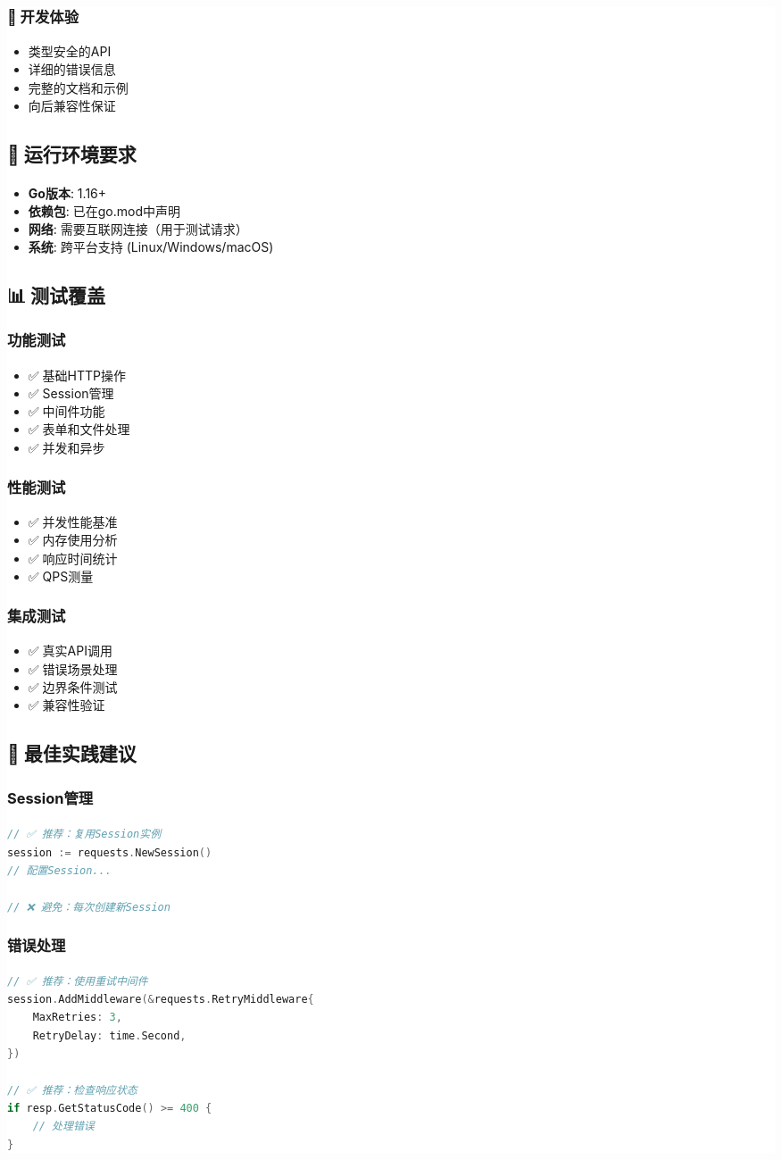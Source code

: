 ### 🔹 开发体验
- 类型安全的API
- 详细的错误信息
- 完整的文档和示例
- 向后兼容性保证

## 🔧 运行环境要求

- **Go版本**: 1.16+
- **依赖包**: 已在go.mod中声明
- **网络**: 需要互联网连接（用于测试请求）
- **系统**: 跨平台支持 (Linux/Windows/macOS)

## 📊 测试覆盖

### 功能测试
- ✅ 基础HTTP操作
- ✅ Session管理
- ✅ 中间件功能
- ✅ 表单和文件处理
- ✅ 并发和异步

### 性能测试
- ✅ 并发性能基准
- ✅ 内存使用分析
- ✅ 响应时间统计
- ✅ QPS测量

### 集成测试
- ✅ 真实API调用
- ✅ 错误场景处理
- ✅ 边界条件测试
- ✅ 兼容性验证

## 🎯 最佳实践建议

### Session管理
```go
// ✅ 推荐：复用Session实例
session := requests.NewSession()
// 配置Session...

// ❌ 避免：每次创建新Session
```

### 错误处理
```go
// ✅ 推荐：使用重试中间件
session.AddMiddleware(&requests.RetryMiddleware{
    MaxRetries: 3,
    RetryDelay: time.Second,
})

// ✅ 推荐：检查响应状态
if resp.GetStatusCode() >= 400 {
    // 处理错误
}
```
